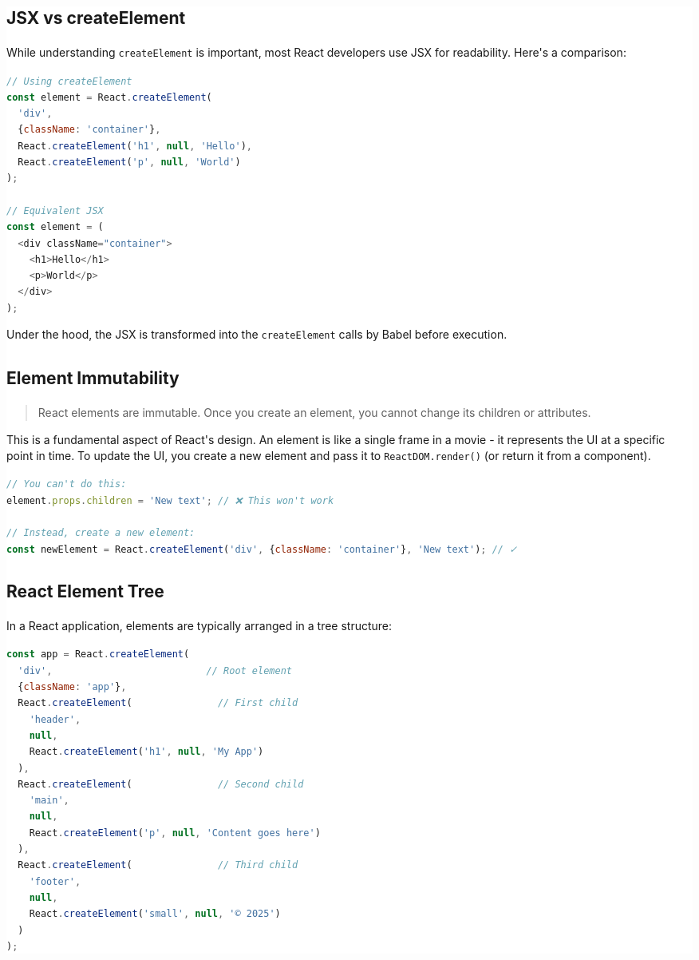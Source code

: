 ## JSX vs createElement

While understanding `createElement` is important, most React developers use JSX for readability. Here's a comparison:

```javascript
// Using createElement
const element = React.createElement(
  'div',
  {className: 'container'},
  React.createElement('h1', null, 'Hello'),
  React.createElement('p', null, 'World')
);

// Equivalent JSX
const element = (
  <div className="container">
    <h1>Hello</h1>
    <p>World</p>
  </div>
);
```

Under the hood, the JSX is transformed into the `createElement` calls by Babel before execution.

## Element Immutability

> React elements are immutable. Once you create an element, you cannot change its children or attributes.

This is a fundamental aspect of React's design. An element is like a single frame in a movie - it represents the UI at a specific point in time. To update the UI, you create a new element and pass it to `ReactDOM.render()` (or return it from a component).

```javascript
// You can't do this:
element.props.children = 'New text'; // ❌ This won't work

// Instead, create a new element:
const newElement = React.createElement('div', {className: 'container'}, 'New text'); // ✓
```

## React Element Tree

In a React application, elements are typically arranged in a tree structure:

```javascript
const app = React.createElement(
  'div',                           // Root element
  {className: 'app'},
  React.createElement(               // First child
    'header',
    null,
    React.createElement('h1', null, 'My App')
  ),
  React.createElement(               // Second child
    'main',
    null,
    React.createElement('p', null, 'Content goes here')
  ),
  React.createElement(               // Third child
    'footer',
    null,
    React.createElement('small', null, '© 2025')
  )
);
```